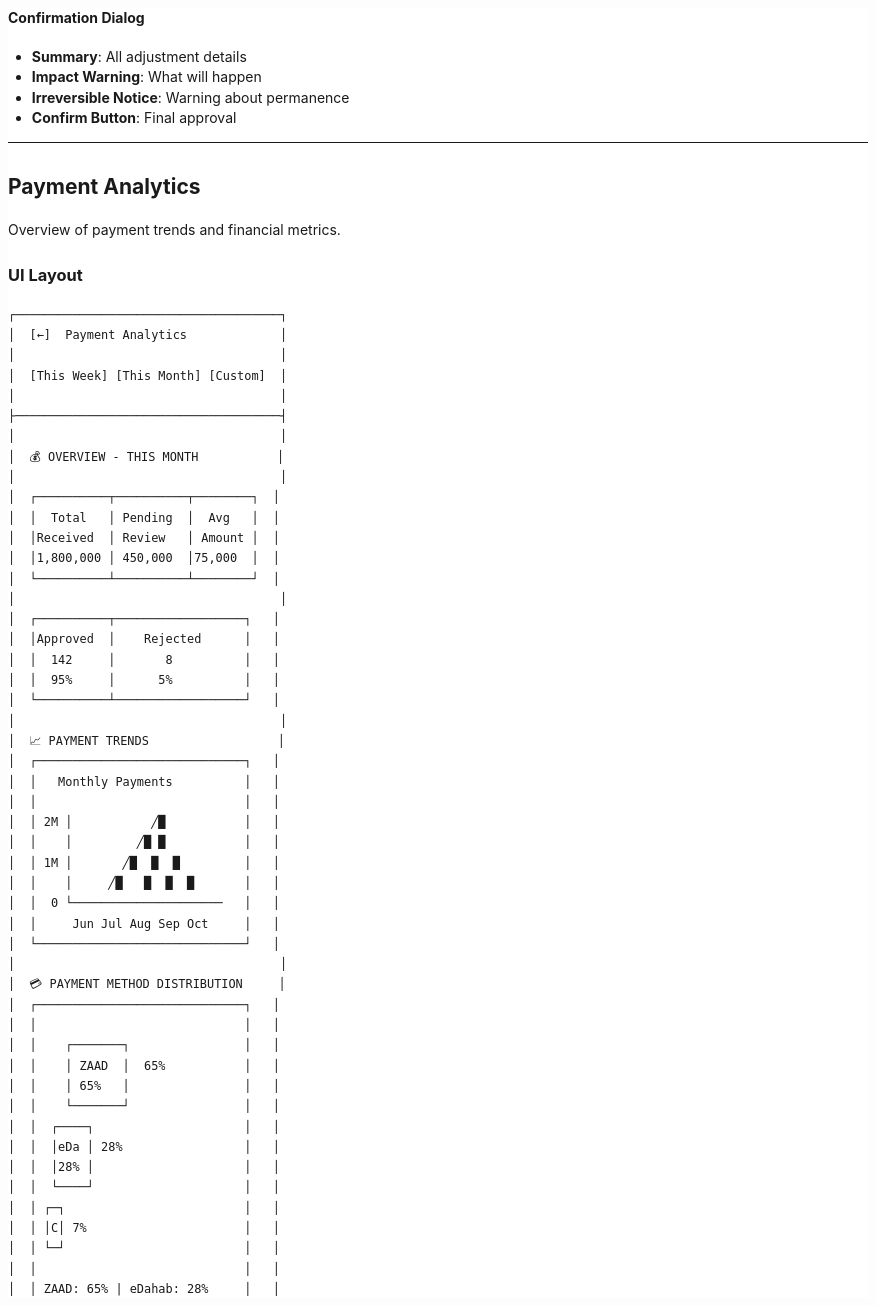 #### Confirmation Dialog
- **Summary**: All adjustment details
- **Impact Warning**: What will happen
- **Irreversible Notice**: Warning about permanence
- **Confirm Button**: Final approval

---

## Payment Analytics

Overview of payment trends and financial metrics.

### UI Layout

```
┌─────────────────────────────────────┐
│  [←]  Payment Analytics             │
│                                     │
│  [This Week] [This Month] [Custom]  │
│                                     │
├─────────────────────────────────────┤
│                                     │
│  💰 OVERVIEW - THIS MONTH           │
│                                     │
│  ┌──────────┬──────────┬────────┐  │
│  │  Total   │ Pending  │  Avg   │  │
│  │Received  │ Review   │ Amount │  │
│  │1,800,000 │ 450,000  │75,000  │  │
│  └──────────┴──────────┴────────┘  │
│                                     │
│  ┌──────────┬──────────────────┐   │
│  │Approved  │    Rejected      │   │
│  │  142     │       8          │   │
│  │  95%     │      5%          │   │
│  └──────────┴──────────────────┘   │
│                                     │
│  📈 PAYMENT TRENDS                  │
│  ┌─────────────────────────────┐   │
│  │   Monthly Payments          │   │
│  │                             │   │
│  │ 2M │           ╱█           │   │
│  │    │         ╱█ █           │   │
│  │ 1M │       ╱█  █  █         │   │
│  │    │     ╱█   █  █  █       │   │
│  │  0 └─────────────────────   │   │
│  │     Jun Jul Aug Sep Oct     │   │
│  └─────────────────────────────┘   │
│                                     │
│  💳 PAYMENT METHOD DISTRIBUTION     │
│  ┌─────────────────────────────┐   │
│  │                             │   │
│  │    ┌───────┐                │   │
│  │    │ ZAAD  │  65%           │   │
│  │    │ 65%   │                │   │
│  │    └───────┘                │   │
│  │  ┌────┐                     │   │
│  │  │eDa │ 28%                 │   │
│  │  │28% │                     │   │
│  │  └────┘                     │   │
│  │ ┌─┐                         │   │
│  │ │C│ 7%                      │   │
│  │ └─┘                         │   │
│  │                             │   │
│  │ ZAAD: 65% | eDahab: 28%     │   │
```